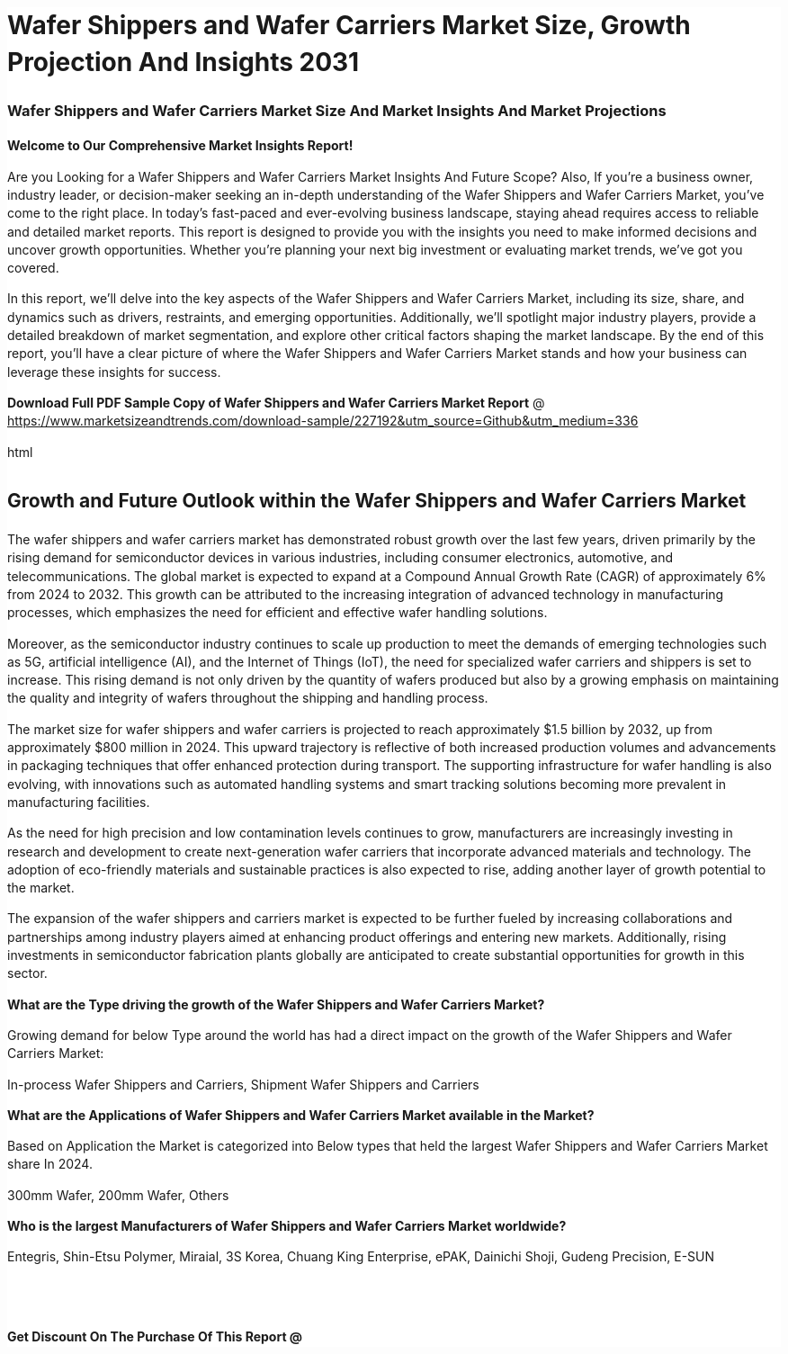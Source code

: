 <h1> Wafer Shippers and Wafer Carriers Market Size, Growth Projection And Insights 2031</h1><div class="" data-test-id=""><h3><span class="">Wafer Shippers and Wafer Carriers Market Size And Market Insights And Market Projections</span></h3></div><div class="" data-test-id=""><p><strong>Welcome to Our Comprehensive Market Insights Report!</strong></p><p>Are you Looking for a Wafer Shippers and Wafer Carriers Market Insights And Future Scope? Also, If you&rsquo;re a business owner, industry leader, or decision-maker seeking an in-depth understanding of the Wafer Shippers and Wafer Carriers Market, you&rsquo;ve come to the right place. In today&rsquo;s fast-paced and ever-evolving business landscape, staying ahead requires access to reliable and detailed market reports. This report is designed to provide you with the insights you need to make informed decisions and uncover growth opportunities. Whether you&rsquo;re planning your next big investment or evaluating market trends, we&rsquo;ve got you covered.</p><p>In this report, we&rsquo;ll delve into the key aspects of the Wafer Shippers and Wafer Carriers Market, including its size, share, and dynamics such as drivers, restraints, and emerging opportunities. Additionally, we&rsquo;ll spotlight major industry players, provide a detailed breakdown of market segmentation, and explore other critical factors shaping the market landscape. By the end of this report, you&rsquo;ll have a clear picture of where the Wafer Shippers and Wafer Carriers Market stands and how your business can leverage these insights for success.</p><p><strong>Download Full PDF Sample Copy of Wafer Shippers and Wafer Carriers Market Report</strong> @ <a href="https://www.marketsizeandtrends.com/download-sample/227192&utm_source=Github&utm_medium=336" target="_blank">https://www.marketsizeandtrends.com/download-sample/227192&utm_source=Github&utm_medium=336</a></p></div><div class="" data-test-id=""><p><span class="">html<div>    <h2>Growth and Future Outlook within the Wafer Shippers and Wafer Carriers Market</h2>    <p>The wafer shippers and wafer carriers market has demonstrated robust growth over the last few years, driven primarily by the rising demand for semiconductor devices in various industries, including consumer electronics, automotive, and telecommunications. The global market is expected to expand at a Compound Annual Growth Rate (CAGR) of approximately 6% from 2024 to 2032. This growth can be attributed to the increasing integration of advanced technology in manufacturing processes, which emphasizes the need for efficient and effective wafer handling solutions.</p>        <p>Moreover, as the semiconductor industry continues to scale up production to meet the demands of emerging technologies such as 5G, artificial intelligence (AI), and the Internet of Things (IoT), the need for specialized wafer carriers and shippers is set to increase. This rising demand is not only driven by the quantity of wafers produced but also by a growing emphasis on maintaining the quality and integrity of wafers throughout the shipping and handling process.</p>    <p style="font-weight: bold;"></p>        <p>The market size for wafer shippers and wafer carriers is projected to reach approximately $1.5 billion by 2032, up from approximately $800 million in 2024. This upward trajectory is reflective of both increased production volumes and advancements in packaging techniques that offer enhanced protection during transport. The supporting infrastructure for wafer handling is also evolving, with innovations such as automated handling systems and smart tracking solutions becoming more prevalent in manufacturing facilities.</p>        <p>As the need for high precision and low contamination levels continues to grow, manufacturers are increasingly investing in research and development to create next-generation wafer carriers that incorporate advanced materials and technology. The adoption of eco-friendly materials and sustainable practices is also expected to rise, adding another layer of growth potential to the market.</p>        <p>The expansion of the wafer shippers and carriers market is expected to be further fueled by increasing collaborations and partnerships among industry players aimed at enhancing product offerings and entering new markets. Additionally, rising investments in semiconductor fabrication plants globally are anticipated to create substantial opportunities for growth in this sector.</p></div></span></p><p><strong><span class="">What are the&nbsp;Type driving the growth of the Wafer Shippers and Wafer Carriers Market?</span></strong></p></div><div class="" data-test-id=""><p><span class="">Growing demand for below Type around the world has had a direct impact on the growth of the Wafer Shippers and Wafer Carriers Market:</span></p></div><div class="" data-test-id=""><p>In-process Wafer Shippers and Carriers, Shipment Wafer Shippers and Carriers</p><p><span class=""><strong>What are the&nbsp;Applications&nbsp;of Wafer Shippers and Wafer Carriers Market available in the Market?</strong></span></p></div><div class="" data-test-id=""><p><span class="">Based on Application the Market is categorized into Below types that held the largest Wafer Shippers and Wafer Carriers Market share In 2024.</span></p></div><div class="" data-test-id=""><p><span class="">300mm Wafer, 200mm Wafer, Others</span></p><p><span class=""><strong>Who is the largest Manufacturers of Wafer Shippers and Wafer Carriers Market worldwide?</strong></span></p></div><div class="" data-test-id=""><p><span class="">Entegris, Shin-Etsu Polymer, Miraial, 3S Korea, Chuang King Enterprise, ePAK, Dainichi Shoji, Gudeng Precision, E-SUN</span></p></div><div class="" data-test-id="">&nbsp;</div><div class="" data-test-id="">&nbsp;</div><div class="" data-test-id=""><p><span class=""><strong>Get Discount On The Purchase Of This Report @</strong>